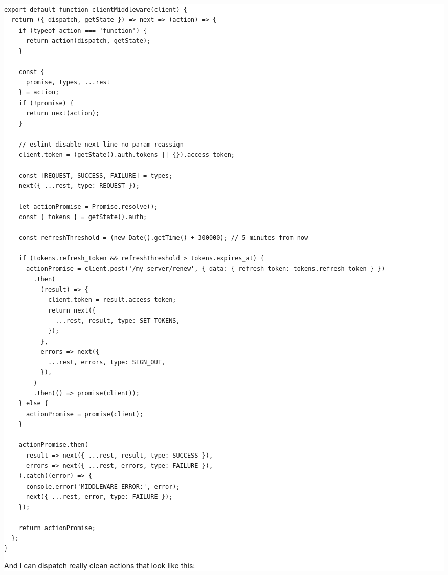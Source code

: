     export default function clientMiddleware(client) {
      return ({ dispatch, getState }) => next => (action) => {
        if (typeof action === 'function') {
          return action(dispatch, getState);
        }
    
        const {
          promise, types, ...rest
        } = action;
        if (!promise) {
          return next(action);
        }
    
        // eslint-disable-next-line no-param-reassign
        client.token = (getState().auth.tokens || {}).access_token;
    
        const [REQUEST, SUCCESS, FAILURE] = types;
        next({ ...rest, type: REQUEST });
    
        let actionPromise = Promise.resolve();
        const { tokens } = getState().auth;
    
        const refreshThreshold = (new Date().getTime() + 300000); // 5 minutes from now
    
        if (tokens.refresh_token && refreshThreshold > tokens.expires_at) {
          actionPromise = client.post('/my-server/renew', { data: { refresh_token: tokens.refresh_token } })
            .then(
              (result) => {
                client.token = result.access_token;
                return next({
                  ...rest, result, type: SET_TOKENS,
                });
              },
              errors => next({
                ...rest, errors, type: SIGN_OUT,
              }),
            )
            .then(() => promise(client));
        } else {
          actionPromise = promise(client);
        }
    
        actionPromise.then(
          result => next({ ...rest, result, type: SUCCESS }),
          errors => next({ ...rest, errors, type: FAILURE }),
        ).catch((error) => {
          console.error('MIDDLEWARE ERROR:', error);
          next({ ...rest, error, type: FAILURE });
        });
    
        return actionPromise;
      };
    }

And I can dispatch really clean actions that look like this:
